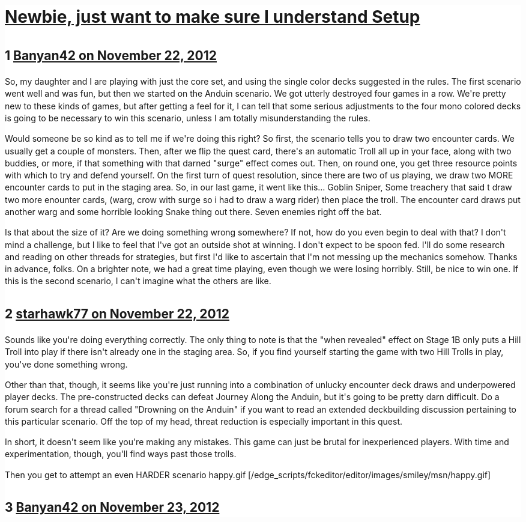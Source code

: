 # [Newbie, just want to make sure I understand Setup](https://community.fantasyflightgames.com/topic/74661-newbie-just-want-to-make-sure-i-understand-setup/)

## 1 [Banyan42 on November 22, 2012](https://community.fantasyflightgames.com/topic/74661-newbie-just-want-to-make-sure-i-understand-setup/?do=findComment&comment=726937)

So, my daughter and I are playing with just the core set, and using the single color decks suggested in the rules. The first scenario went well and was fun, but then we started on the Anduin scenario. We got utterly destroyed four games in a row. We're pretty new to these kinds of games, but after getting a feel for it, I can tell that some serious adjustments to the four mono colored decks is going to be necessary to win this scenario, unless I am totally misunderstanding the rules.

Would someone be so kind as to tell me if we're doing this right? So first, the scenario tells you to draw two encounter cards. We usually get a couple of monsters. Then, after we flip the quest card, there's an automatic Troll all up in your face, along with two buddies, or more, if that something with that darned "surge" effect comes out. Then, on round one, you get three resource points with which to try and defend yourself. On the first turn of quest resolution, since there are two of us playing, we draw two MORE encounter cards to put in the staging area. So, in our last game, it went like this… Goblin Sniper, Some treachery that said t draw two more enounter cards, (warg, crow with surge so i had to draw a warg rider) then place the troll. The encounter card draws put another warg and some horrible looking Snake thing out there. Seven enemies right off the bat.

Is that about the size of it? Are we doing something wrong somewhere? If not, how do you even begin to deal with that? I don't mind a challenge, but I like to feel that I've got an outside shot at winning. I don't expect to be spoon fed. I'll do some research and reading on other threads for strategies, but first I'd like to ascertain that I'm not messing up the mechanics somehow. Thanks in advance, folks. On a brighter note, we had a great time playing, even though we were losing horribly. Still, be nice to win one. If this is the second scenario, I can't imagine what the others are like.

## 2 [starhawk77 on November 22, 2012](https://community.fantasyflightgames.com/topic/74661-newbie-just-want-to-make-sure-i-understand-setup/?do=findComment&comment=726940)

Sounds like you're doing everything correctly. The only thing to note is that the "when revealed" effect on Stage 1B only puts a Hill Troll into play if there isn't already one in the staging area. So, if you find yourself starting the game with two Hill Trolls in play, you've done something wrong.

Other than that, though, it seems like you're just running into a combination of unlucky encounter deck draws and underpowered player decks. The pre-constructed decks can defeat Journey Along the Anduin, but it's going to be pretty darn difficult. Do a forum search for a thread called "Drowning on the Anduin" if you want to read an extended deckbuilding discussion pertaining to this particular scenario. Off the top of my head, threat reduction is especially important in this quest.

In short, it doesn't seem like you're making any mistakes. This game can just be brutal for inexperienced players. With time and experimentation, though, you'll find ways past those trolls. 

Then you get to attempt an even HARDER scenario happy.gif [/edge_scripts/fckeditor/editor/images/smiley/msn/happy.gif]

## 3 [Banyan42 on November 23, 2012](https://community.fantasyflightgames.com/topic/74661-newbie-just-want-to-make-sure-i-understand-setup/?do=findComment&comment=727026)
